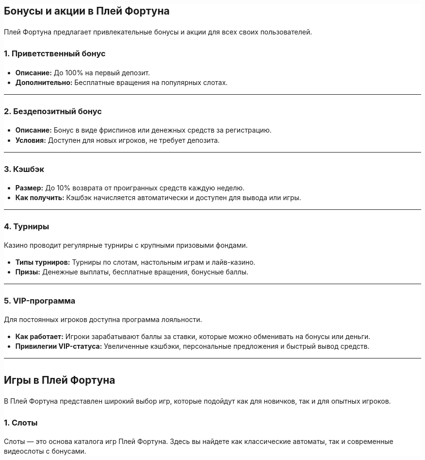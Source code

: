 ## Бонусы и акции в Плей Фортуна

Плей Фортуна предлагает привлекательные бонусы и акции для всех своих пользователей.

### 1. Приветственный бонус

* **Описание:** До 100% на первый депозит.
* **Дополнительно:** Бесплатные вращения на популярных слотах.

***

### 2. Бездепозитный бонус

* **Описание:** Бонус в виде фриспинов или денежных средств за регистрацию.
* **Условия:** Доступен для новых игроков, не требует депозита.

***

### 3. Кэшбэк

* **Размер:** До 10% возврата от проигранных средств каждую неделю.
* **Как получить:** Кэшбэк начисляется автоматически и доступен для вывода или игры.

***

### 4. Турниры

Казино проводит регулярные турниры с крупными призовыми фондами.

* **Типы турниров:** Турниры по слотам, настольным играм и лайв-казино.
* **Призы:** Денежные выплаты, бесплатные вращения, бонусные баллы.

***

### 5. VIP-программа

Для постоянных игроков доступна программа лояльности.

* **Как работает:** Игроки зарабатывают баллы за ставки, которые можно обменивать на бонусы или деньги.
* **Привилегии VIP-статуса:** Увеличенные кэшбэки, персональные предложения и быстрый вывод средств.

***

## Игры в Плей Фортуна

В Плей Фортуна представлен широкий выбор игр, которые подойдут как для новичков, так и для опытных игроков.

### 1. Слоты

Слоты — это основа каталога игр Плей Фортуна. Здесь вы найдете как классические автоматы, так и современные видеослоты с бонусами.
